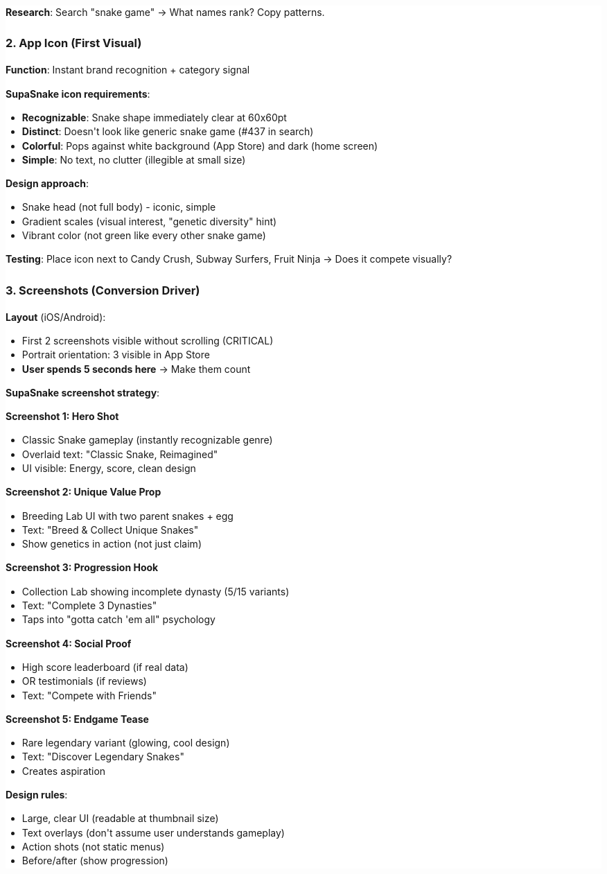 **Research**: Search "snake game" → What names rank? Copy patterns.

### 2. App Icon (First Visual)

**Function**: Instant brand recognition + category signal

**SupaSnake icon requirements**:
- **Recognizable**: Snake shape immediately clear at 60x60pt
- **Distinct**: Doesn't look like generic snake game (#437 in search)
- **Colorful**: Pops against white background (App Store) and dark (home screen)
- **Simple**: No text, no clutter (illegible at small size)

**Design approach**:
- Snake head (not full body) - iconic, simple
- Gradient scales (visual interest, "genetic diversity" hint)
- Vibrant color (not green like every other snake game)

**Testing**: Place icon next to Candy Crush, Subway Surfers, Fruit Ninja → Does it compete visually?

### 3. Screenshots (Conversion Driver)

**Layout** (iOS/Android):
- First 2 screenshots visible without scrolling (CRITICAL)
- Portrait orientation: 3 visible in App Store
- **User spends 5 seconds here** → Make them count

**SupaSnake screenshot strategy**:

**Screenshot 1: Hero Shot**
- Classic Snake gameplay (instantly recognizable genre)
- Overlaid text: "Classic Snake, Reimagined"
- UI visible: Energy, score, clean design

**Screenshot 2: Unique Value Prop**
- Breeding Lab UI with two parent snakes + egg
- Text: "Breed & Collect Unique Snakes"
- Show genetics in action (not just claim)

**Screenshot 3: Progression Hook**
- Collection Lab showing incomplete dynasty (5/15 variants)
- Text: "Complete 3 Dynasties"
- Taps into "gotta catch 'em all" psychology

**Screenshot 4: Social Proof**
- High score leaderboard (if real data)
- OR testimonials (if reviews)
- Text: "Compete with Friends"

**Screenshot 5: Endgame Tease**
- Rare legendary variant (glowing, cool design)
- Text: "Discover Legendary Snakes"
- Creates aspiration

**Design rules**:
- Large, clear UI (readable at thumbnail size)
- Text overlays (don't assume user understands gameplay)
- Action shots (not static menus)
- Before/after (show progression)
